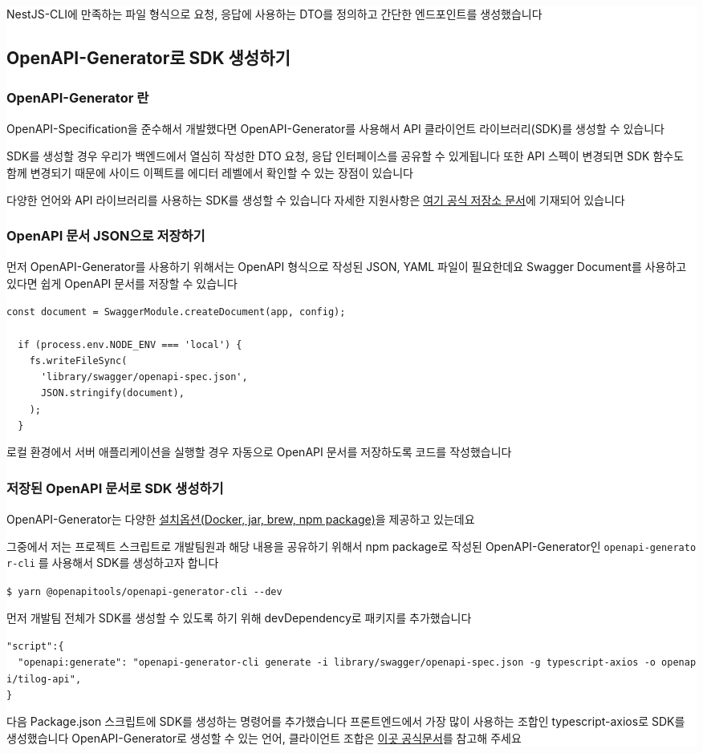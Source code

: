 NestJS-CLI에 만족하는 파일 형식으로 요청, 응답에 사용하는 DTO를 정의하고 간단한 엔드포인트를 생성했습니다


## OpenAPI-Generator로 SDK 생성하기

### OpenAPI-Generator 란
OpenAPI-Specification을 준수해서 개발했다면
OpenAPI-Generator를 사용해서 API 클라이언트 라이브러리(SDK)를 생성할 수 있습니다

SDK를 생성할 경우 우리가 백엔드에서 열심히 작성한 DTO 요청, 응답 인터페이스를 공유할 수 있게됩니다
또한 API 스펙이 변경되면 SDK 함수도 함께 변경되기 때문에 사이드 이펙트를 에디터 레벨에서 확인할 수 있는 장점이 있습니다

다양한 언어와 API 라이브러리를 사용하는 SDK를 생성할 수 있습니다
자세한 지원사항은 [여기 공식 저장소 문서](https://github.com/OpenAPITools/openapi-generator/blob/master/docs/generators.md)에 기재되어 있습니다

### OpenAPI 문서 JSON으로 저장하기
먼저 OpenAPI-Generator를 사용하기 위해서는 OpenAPI 형식으로 작성된 JSON, YAML 파일이 필요한데요
Swagger Document를 사용하고 있다면 쉽게 OpenAPI 문서를 저장할 수 있습니다

```tsx
const document = SwaggerModule.createDocument(app, config);

  if (process.env.NODE_ENV === 'local') {
    fs.writeFileSync(
      'library/swagger/openapi-spec.json',
      JSON.stringify(document),
    );
  }
```

로컬 환경에서 서버 애플리케이션을 실행할 경우 자동으로 OpenAPI 문서를 저장하도록 코드를 작성했습니다


### 저장된 OpenAPI 문서로 SDK 생성하기
OpenAPI-Generator는 다양한 [설치옵션(Docker, jar, brew, npm package)](https://github.com/OpenAPITools/openapi-generator#1---installation)을 제공하고 있는데요

그중에서 저는 프로젝트 스크립트로 개발팀원과 해당 내용을 공유하기 위해서 npm package로 작성된 OpenAPI-Generator인 `openapi-generator-cli` 를 사용해서 SDK를 생성하고자 합니다

```tsx
$ yarn @openapitools/openapi-generator-cli --dev
```

먼저 개발팀 전체가 SDK를 생성할 수 있도록 하기 위해 devDependency로 패키지를 추가했습니다

```tsx
"script":{
  "openapi:generate": "openapi-generator-cli generate -i library/swagger/openapi-spec.json -g typescript-axios -o openapi/tilog-api",
}
```

다음 Package.json 스크립트에 SDK를 생성하는 명령어를 추가했습니다
프론트엔드에서 가장 많이 사용하는 조합인 typescript-axios로 SDK를 생성했습니다
OpenAPI-Generator로 생성할 수 있는 언어, 클라이언트 조합은 [이곳 공식문서](https://github.com/OpenAPITools/openapi-generator/blob/master/docs/generators.md)를 참고해 주세요
